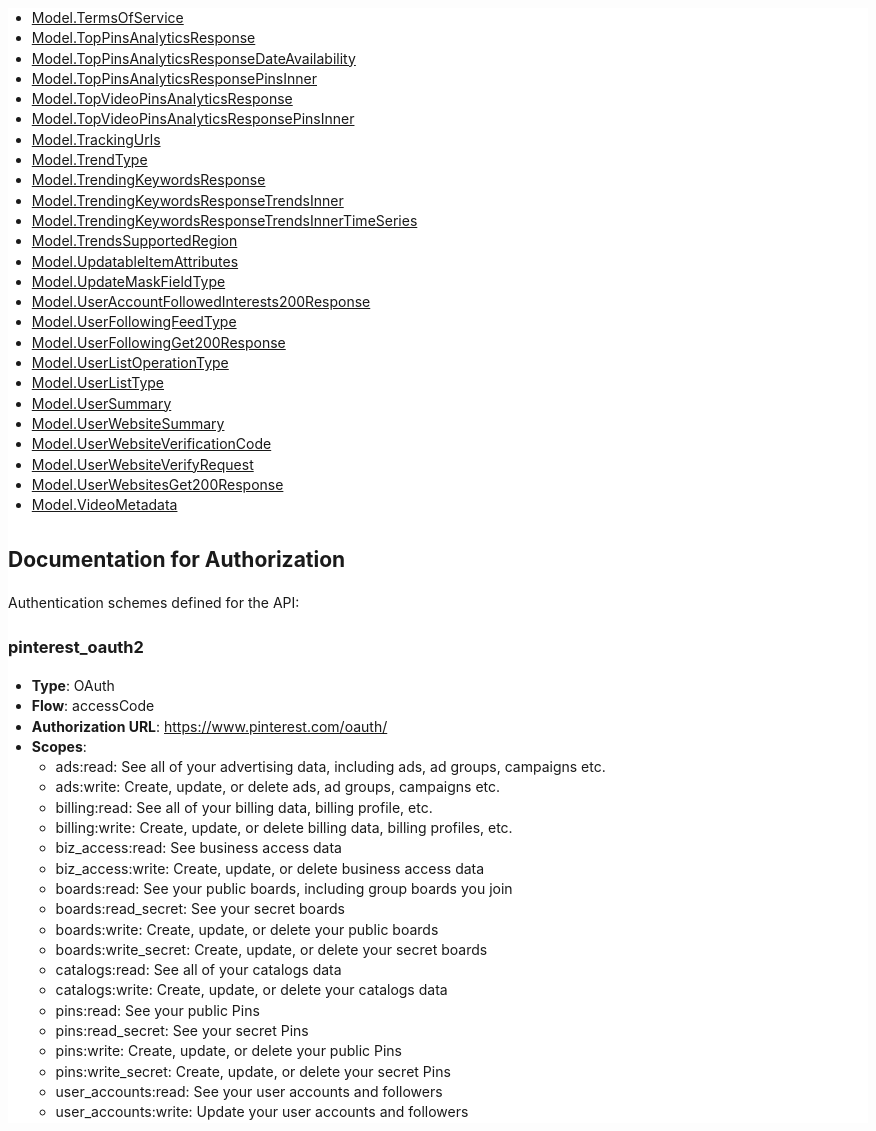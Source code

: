  - [Model.TermsOfService](docs/TermsOfService.md)
 - [Model.TopPinsAnalyticsResponse](docs/TopPinsAnalyticsResponse.md)
 - [Model.TopPinsAnalyticsResponseDateAvailability](docs/TopPinsAnalyticsResponseDateAvailability.md)
 - [Model.TopPinsAnalyticsResponsePinsInner](docs/TopPinsAnalyticsResponsePinsInner.md)
 - [Model.TopVideoPinsAnalyticsResponse](docs/TopVideoPinsAnalyticsResponse.md)
 - [Model.TopVideoPinsAnalyticsResponsePinsInner](docs/TopVideoPinsAnalyticsResponsePinsInner.md)
 - [Model.TrackingUrls](docs/TrackingUrls.md)
 - [Model.TrendType](docs/TrendType.md)
 - [Model.TrendingKeywordsResponse](docs/TrendingKeywordsResponse.md)
 - [Model.TrendingKeywordsResponseTrendsInner](docs/TrendingKeywordsResponseTrendsInner.md)
 - [Model.TrendingKeywordsResponseTrendsInnerTimeSeries](docs/TrendingKeywordsResponseTrendsInnerTimeSeries.md)
 - [Model.TrendsSupportedRegion](docs/TrendsSupportedRegion.md)
 - [Model.UpdatableItemAttributes](docs/UpdatableItemAttributes.md)
 - [Model.UpdateMaskFieldType](docs/UpdateMaskFieldType.md)
 - [Model.UserAccountFollowedInterests200Response](docs/UserAccountFollowedInterests200Response.md)
 - [Model.UserFollowingFeedType](docs/UserFollowingFeedType.md)
 - [Model.UserFollowingGet200Response](docs/UserFollowingGet200Response.md)
 - [Model.UserListOperationType](docs/UserListOperationType.md)
 - [Model.UserListType](docs/UserListType.md)
 - [Model.UserSummary](docs/UserSummary.md)
 - [Model.UserWebsiteSummary](docs/UserWebsiteSummary.md)
 - [Model.UserWebsiteVerificationCode](docs/UserWebsiteVerificationCode.md)
 - [Model.UserWebsiteVerifyRequest](docs/UserWebsiteVerifyRequest.md)
 - [Model.UserWebsitesGet200Response](docs/UserWebsitesGet200Response.md)
 - [Model.VideoMetadata](docs/VideoMetadata.md)


<a id="documentation-for-authorization"></a>
## Documentation for Authorization


Authentication schemes defined for the API:
<a id="pinterest_oauth2"></a>
### pinterest_oauth2

- **Type**: OAuth
- **Flow**: accessCode
- **Authorization URL**: https://www.pinterest.com/oauth/
- **Scopes**: 
  - ads:read: See all of your advertising data, including ads, ad groups, campaigns etc.
  - ads:write: Create, update, or delete ads, ad groups, campaigns etc.
  - billing:read: See all of your billing data, billing profile, etc.
  - billing:write: Create, update, or delete billing data, billing profiles, etc.
  - biz_access:read: See business access data
  - biz_access:write: Create, update, or delete business access data
  - boards:read: See your public boards, including group boards you join
  - boards:read_secret: See your secret boards
  - boards:write: Create, update, or delete your public boards
  - boards:write_secret: Create, update, or delete your secret boards
  - catalogs:read: See all of your catalogs data
  - catalogs:write: Create, update, or delete your catalogs data
  - pins:read: See your public Pins
  - pins:read_secret: See your secret Pins
  - pins:write: Create, update, or delete your public Pins
  - pins:write_secret: Create, update, or delete your secret Pins
  - user_accounts:read: See your user accounts and followers
  - user_accounts:write: Update your user accounts and followers
